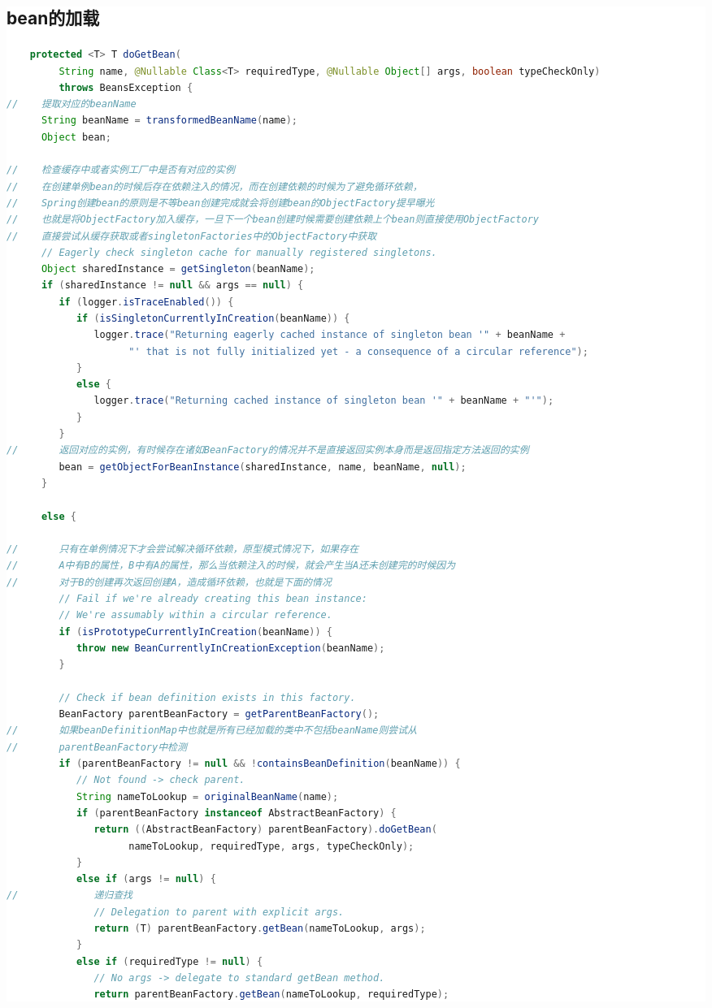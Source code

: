 ## bean的加载

```java
    protected <T> T doGetBean(
         String name, @Nullable Class<T> requiredType, @Nullable Object[] args, boolean typeCheckOnly)
         throws BeansException {
//    提取对应的beanName
      String beanName = transformedBeanName(name);
      Object bean;

//    检查缓存中或者实例工厂中是否有对应的实例
//    在创建单例bean的时候后存在依赖注入的情况，而在创建依赖的时候为了避免循环依赖，
//    Spring创建bean的原则是不等bean创建完成就会将创建bean的ObjectFactory提早曝光
//    也就是将ObjectFactory加入缓存，一旦下一个bean创建时候需要创建依赖上个bean则直接使用ObjectFactory
//    直接尝试从缓存获取或者singletonFactories中的ObjectFactory中获取
      // Eagerly check singleton cache for manually registered singletons.
      Object sharedInstance = getSingleton(beanName);
      if (sharedInstance != null && args == null) {
         if (logger.isTraceEnabled()) {
            if (isSingletonCurrentlyInCreation(beanName)) {
               logger.trace("Returning eagerly cached instance of singleton bean '" + beanName +
                     "' that is not fully initialized yet - a consequence of a circular reference");
            }
            else {
               logger.trace("Returning cached instance of singleton bean '" + beanName + "'");
            }
         }
//       返回对应的实例，有时候存在诸如BeanFactory的情况并不是直接返回实例本身而是返回指定方法返回的实例
         bean = getObjectForBeanInstance(sharedInstance, name, beanName, null);
      }

      else {

//       只有在单例情况下才会尝试解决循环依赖，原型模式情况下，如果存在
//       A中有B的属性，B中有A的属性，那么当依赖注入的时候，就会产生当A还未创建完的时候因为
//       对于B的创建再次返回创建A，造成循环依赖，也就是下面的情况
         // Fail if we're already creating this bean instance:
         // We're assumably within a circular reference.
         if (isPrototypeCurrentlyInCreation(beanName)) {
            throw new BeanCurrentlyInCreationException(beanName);
         }

         // Check if bean definition exists in this factory.
         BeanFactory parentBeanFactory = getParentBeanFactory();
//       如果beanDefinitionMap中也就是所有已经加载的类中不包括beanName则尝试从
//       parentBeanFactory中检测
         if (parentBeanFactory != null && !containsBeanDefinition(beanName)) {
            // Not found -> check parent.
            String nameToLookup = originalBeanName(name);
            if (parentBeanFactory instanceof AbstractBeanFactory) {
               return ((AbstractBeanFactory) parentBeanFactory).doGetBean(
                     nameToLookup, requiredType, args, typeCheckOnly);
            }
            else if (args != null) {
//             递归查找
               // Delegation to parent with explicit args.
               return (T) parentBeanFactory.getBean(nameToLookup, args);
            }
            else if (requiredType != null) {
               // No args -> delegate to standard getBean method.
               return parentBeanFactory.getBean(nameToLookup, requiredType);
```